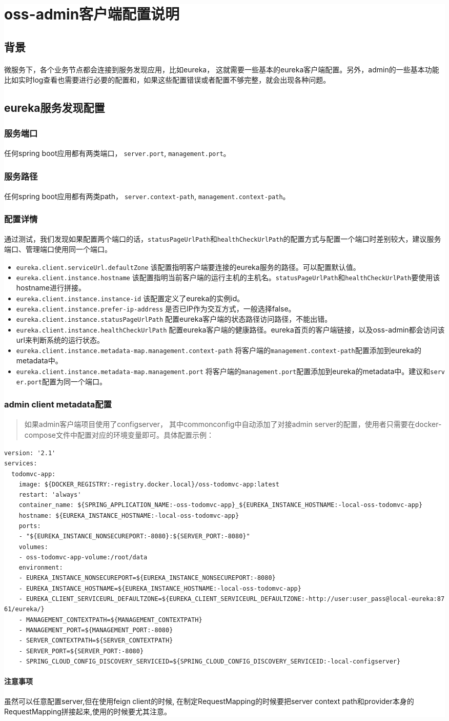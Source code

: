 # oss-admin客户端配置说明
## 背景
微服务下，各个业务节点都会连接到服务发现应用，比如eureka， 这就需要一些基本的eureka客户端配置。另外，admin的一些基本功能比如实时log查看也需要进行必要的配置和，如果这些配置错误或者配置不够完整，就会出现各种问题。
## eureka服务发现配置
### 服务端口
任何spring boot应用都有两类端口， `server.port`, `management.port`。
### 服务路径
任何spring boot应用都有两类path， `server.context-path`, `management.context-path`。
### 配置详情
通过测试，我们发现如果配置两个端口的话，`statusPageUrlPath`和`healthCheckUrlPath`的配置方式与配置一个端口时差别较大，建议服务端口、管理端口使用同一个端口。
 * `eureka.client.serviceUrl.defaultZone`
该配置指明客户端要连接的eureka服务的路径。可以配置默认值。
 * `eureka.client.instance.hostname`
该配置指明当前客户端的运行主机的主机名。`statusPageUrlPath`和`healthCheckUrlPath`要使用该hostname进行拼接。
 * `eureka.client.instance.instance-id`
 该配置定义了eureka的实例id。
 * `eureka.client.instance.prefer-ip-address`
 是否已IP作为交互方式，一般选择false。
 * `eureka.client.instance.statusPageUrlPath`
 配置eureka客户端的状态路径访问路径，不能出错。
 * `eureka.client.instance.healthCheckUrlPath`
 配置eureka客户端的健康路径。eureka首页的客户端链接，以及oss-admin都会访问该url来判断系统的运行状态。
 * `eureka.client.instance.metadata-map.management.context-path`
 将客户端的`management.context-path`配置添加到eureka的metadata中。
 * `eureka.client.instance.metadata-map.management.port`
 将客户端的`management.port`配置添加到eureka的metadata中。建议和`server.port`配置为同一个端口。
### admin client metadata配置
>如果admin客户端项目使用了configserver， 其中commonconfig中自动添加了对接admin server的配置，使用者只需要在docker-compose文件中配置对应的环境变量即可。具体配置示例：

    version: '2.1'
    services:
      todomvc-app:
        image: ${DOCKER_REGISTRY:-registry.docker.local}/oss-todomvc-app:latest
        restart: 'always'
        container_name: ${SPRING_APPLICATION_NAME:-oss-todomvc-app}_${EUREKA_INSTANCE_HOSTNAME:-local-oss-todomvc-app}
        hostname: ${EUREKA_INSTANCE_HOSTNAME:-local-oss-todomvc-app}
        ports:
        - "${EUREKA_INSTANCE_NONSECUREPORT:-8080}:${SERVER_PORT:-8080}"
        volumes:
        - oss-todomvc-app-volume:/root/data
        environment:
        - EUREKA_INSTANCE_NONSECUREPORT=${EUREKA_INSTANCE_NONSECUREPORT:-8080}
        - EUREKA_INSTANCE_HOSTNAME=${EUREKA_INSTANCE_HOSTNAME:-local-oss-todomvc-app}
        - EUREKA_CLIENT_SERVICEURL_DEFAULTZONE=${EUREKA_CLIENT_SERVICEURL_DEFAULTZONE:-http://user:user_pass@local-eureka:8761/eureka/}
        - MANAGEMENT_CONTEXTPATH=${MANAGEMENT_CONTEXTPATH}
        - MANAGEMENT_PORT=${MANAGEMENT_PORT:-8080}
        - SERVER_CONTEXTPATH=${SERVER_CONTEXTPATH}
        - SERVER_PORT=${SERVER_PORT:-8080}
        - SPRING_CLOUD_CONFIG_DISCOVERY_SERVICEID=${SPRING_CLOUD_CONFIG_DISCOVERY_SERVICEID:-local-configserver}
#### 注意事项
虽然可以任意配置server,但在使用feign client的时候, 在制定RequestMapping的时候要把server context path和provider本身的RequestMapping拼接起来,使用的时候要尤其注意。